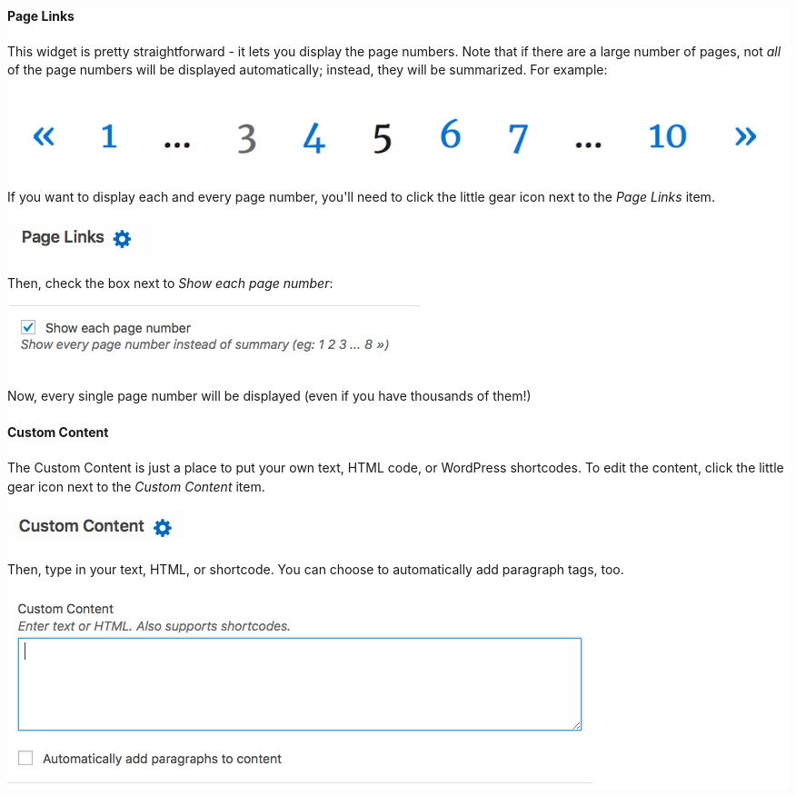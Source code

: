 

#### Page Links

This widget is pretty straightforward - it lets you display the page numbers. Note that if there are a large number of pages, not *all* of the page numbers will be displayed automatically; instead, they will be summarized. For example:

![page-numbers](./gitbook/images/page-numbers.png)

If you want to display each and every page number, you'll need to click the little gear icon next to the *Page Links* item. 



![page-options-links](./gitbook/images/page-options-links.png)



Then, check the box next to *Show each page number*:

![show-each-page-number](./gitbook/images/show-each-page-number.png)

Now, every single page number will be displayed (even if you have thousands of them!)

#### Custom Content

The Custom Content is just a place to put your own text, HTML code, or WordPress shortcodes. To edit the content, click the little gear icon next to the *Custom Content* item.



![custom-content](./gitbook/images/custom-content.png)



Then, type in your text, HTML, or shortcode. You can choose to automatically add paragraph tags, too.

![edit-custom-content](./gitbook/images/edit-custom-content.png)
